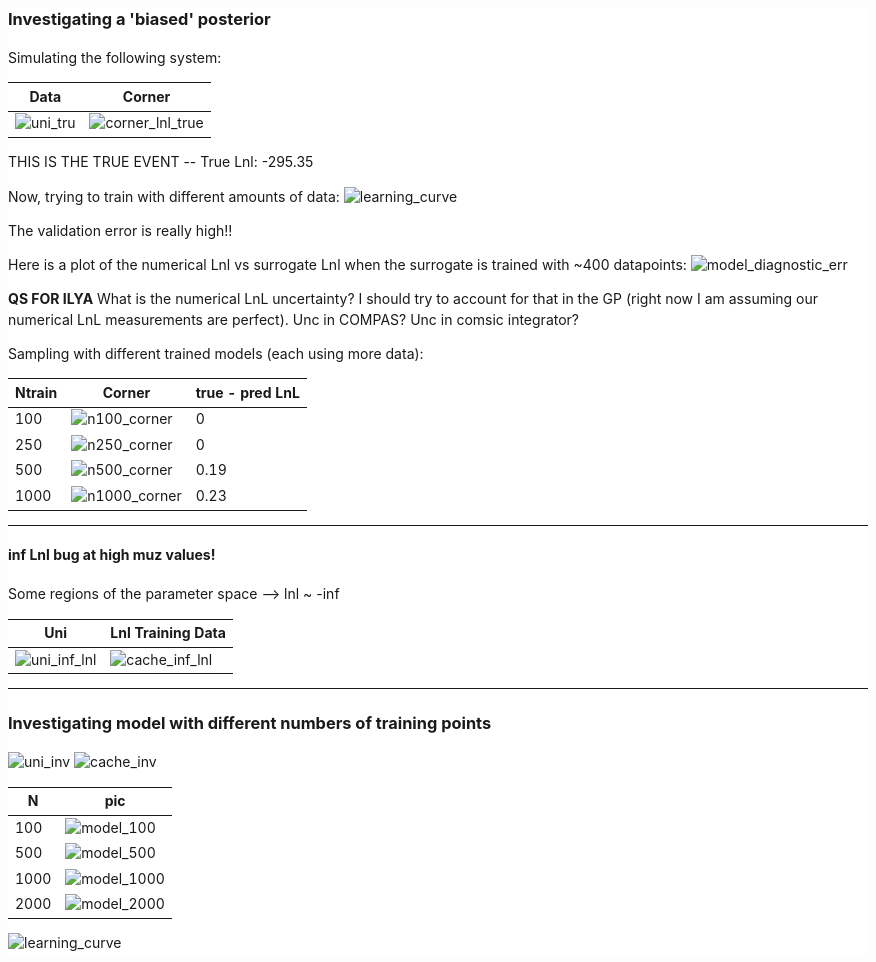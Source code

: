 ### Investigating a 'biased' posterior

Simulating the following system:

| Data                                                                                                               | Corner                                                                                                                      |
| ------------------------------------------------------------------------------------------------------------------ | --------------------------------------------------------------------------------------------------------------------------- |
| ![uni\_tru](https://user-images.githubusercontent.com/15642823/222046958-28e9b094-49bb-472d-8787-86e464b4be51.png) | ![corner\_lnl\_true](https://user-images.githubusercontent.com/15642823/222046961-d9a835f9-f446-4bce-b03f-4b25bbddccd9.png) |

THIS IS THE TRUE EVENT -- True Lnl: -295.35

Now, trying to train with different amounts of data: ![learning\_curve](https://user-images.githubusercontent.com/15642823/222046956-86237ac7-af06-42a3-9b96-8f6acd980936.png)

The validation error is really high!!

Here is a plot of the numerical Lnl vs surrogate Lnl when the surrogate is trained with \~400 datapoints: ![model\_diagnostic\_err](https://user-images.githubusercontent.com/15642823/227391978-21b8c6ba-c6b9-4561-92ee-0761608dfac2.png)

**QS FOR ILYA** What is the numerical LnL uncertainty? I should try to account for that in the GP (right now I am assuming our numerical LnL measurements are perfect). Unc in COMPAS? Unc in comsic integrator?

Sampling with different trained models (each using more data):

| Ntrain | Corner                                                                                                                  | true - pred LnL |
| ------ | ----------------------------------------------------------------------------------------------------------------------- | --------------- |
| 100    | ![n100\_corner](https://user-images.githubusercontent.com/15642823/222046954-4edd4719-39db-440f-9fa7-7a544a8884c4.png)  | 0               |
| 250    | ![n250\_corner](https://user-images.githubusercontent.com/15642823/222046948-604cd760-830f-4ca7-b6cf-eeb3d4f15cc0.png)  | 0               |
| 500    | ![n500\_corner](https://user-images.githubusercontent.com/15642823/222046943-64248ea1-c726-4977-b09a-123629aade60.png)  | 0.19            |
| 1000   | ![n1000\_corner](https://user-images.githubusercontent.com/15642823/222046929-b299a774-81f6-4265-9751-7d6ffea3c089.png) | 0.23            |

***

#### inf Lnl bug at high muz values!

Some regions of the parameter space --> lnl \~ -inf

| Uni                                                                                                                     | Lnl Training Data                                                                                                         |
| ----------------------------------------------------------------------------------------------------------------------- | ------------------------------------------------------------------------------------------------------------------------- |
| ![uni\_inf\_lnl](https://user-images.githubusercontent.com/15642823/227390997-132ce3d3-ec24-41eb-b3de-1dc6b552e621.png) | ![cache\_inf\_lnl](https://user-images.githubusercontent.com/15642823/227390875-05a644c3-ac2b-4ee5-bae9-097a022ddf45.png) |

***

### Investigating model with different numbers of training points

![uni\_inv](https://user-images.githubusercontent.com/15642823/227399574-3945c7da-564d-46da-8a0f-de830ebcc0e8.png) ![cache\_inv](https://user-images.githubusercontent.com/15642823/227399595-27c1ca16-664c-41cb-b6e9-26644161179a.png)

| N    | pic                                                                                                                   |
| ---- | --------------------------------------------------------------------------------------------------------------------- |
| 100  | ![model\_100](https://user-images.githubusercontent.com/15642823/227399718-c7d7a498-4fee-4615-aad7-dc4d96155353.png)  |
| 500  | ![model\_500](https://user-images.githubusercontent.com/15642823/227399707-82d6128f-e9a3-45c3-8ce6-77c8aaf66b31.png)  |
| 1000 | ![model\_1000](https://user-images.githubusercontent.com/15642823/227399803-4ae3e6e6-7e2b-4c44-8b0d-eecfef2c755e.png) |
| 2000 | ![model\_2000](https://user-images.githubusercontent.com/15642823/227399675-d25a2201-80d5-4b00-92af-ab959585e5ec.png) |

![learning\_curve](https://user-images.githubusercontent.com/15642823/227402638-77d8aa6a-0faf-44d6-8d4a-7b545b86f400.png)

